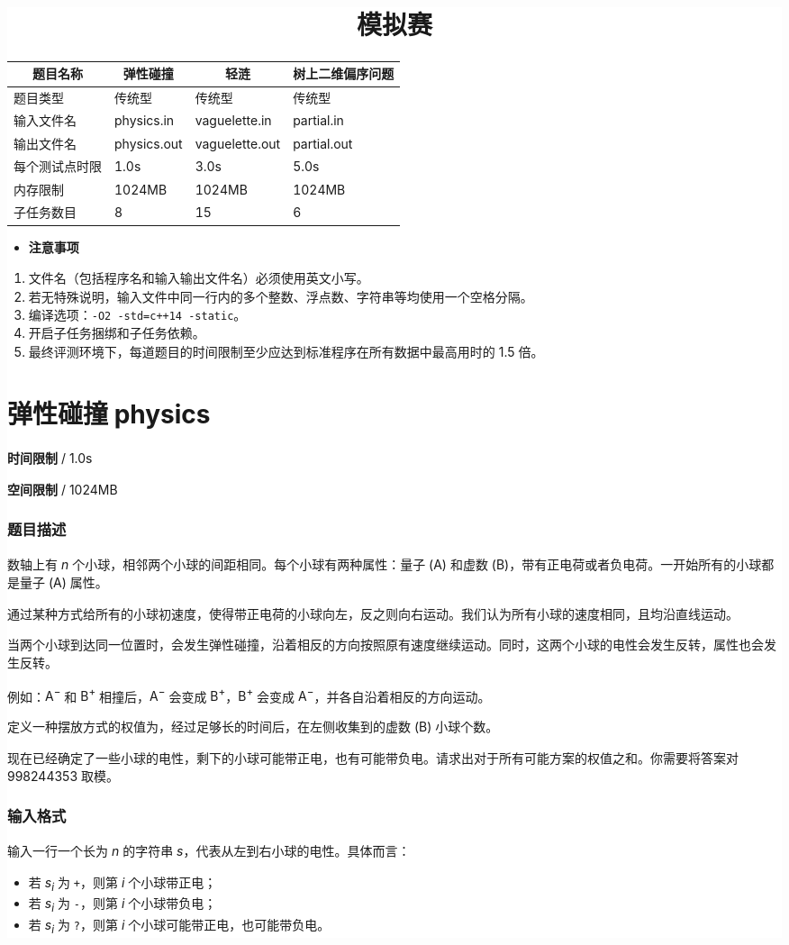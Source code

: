 # <center> 模拟赛 </center>

| 题目名称       | 弹性碰撞    | 轻涟           | 树上二维偏序问题 |
| -------------- | ----------- | -------------- | ---------------- |
| 题目类型       | 传统型      | 传统型         | 传统型           |
| 输入文件名     | physics.in  | vaguelette.in  | partial.in       |
| 输出文件名     | physics.out | vaguelette.out | partial.out      |
| 每个测试点时限 | 1.0s        | 3.0s           | 5.0s             |
| 内存限制       | 1024MB      | 1024MB         | 1024MB           |
| 子任务数目     | 8           | 15             | 6                |

- **注意事项**

1. 文件名（包括程序名和输入输出文件名）必须使用英文小写。
2. 若无特殊说明，输入文件中同一行内的多个整数、浮点数、字符串等均使用一个空格分隔。
3. 编译选项：`-O2 -std=c++14 -static`。
4. 开启子任务捆绑和子任务依赖。
5. 最终评测环境下，每道题目的时间限制至少应达到标准程序在所有数据中最高用时的 1.5 倍。


<div STYLE="page-break-after: always;"></div>

# 弹性碰撞 physics

**时间限制** / 1.0s

**空间限制** / 1024MB

### 题目描述

数轴上有 $n$ 个小球，相邻两个小球的间距相同。每个小球有两种属性：量子 (A) 和虚数 (B)，带有正电荷或者负电荷。一开始所有的小球都是量子 (A) 属性。

通过某种方式给所有的小球初速度，使得带正电荷的小球向左，反之则向右运动。我们认为所有小球的速度相同，且均沿直线运动。

当两个小球到达同一位置时，会发生弹性碰撞，沿着相反的方向按照原有速度继续运动。同时，这两个小球的电性会发生反转，属性也会发生反转。

例如：$\text{A}^-$ 和 $\text{B}^+$ 相撞后，$\text{A}^-$ 会变成 $\text{B}^+$，$\text{B}^+$ 会变成 $\text{A}^-$，并各自沿着相反的方向运动。

定义一种摆放方式的权值为，经过足够长的时间后，在左侧收集到的虚数 (B) 小球个数。

现在已经确定了一些小球的电性，剩下的小球可能带正电，也有可能带负电。请求出对于所有可能方案的权值之和。你需要将答案对 $998244353$ 取模。

### 输入格式

输入一行一个长为 $n$ 的字符串 $s$，代表从左到右小球的电性。具体而言：

- 若 $s_i$ 为 `+`，则第 $i$ 个小球带正电；
- 若 $s_i$ 为 `-`，则第 $i$ 个小球带负电；
- 若 $s_i$ 为 `?`，则第 $i$ 个小球可能带正电，也可能带负电。

